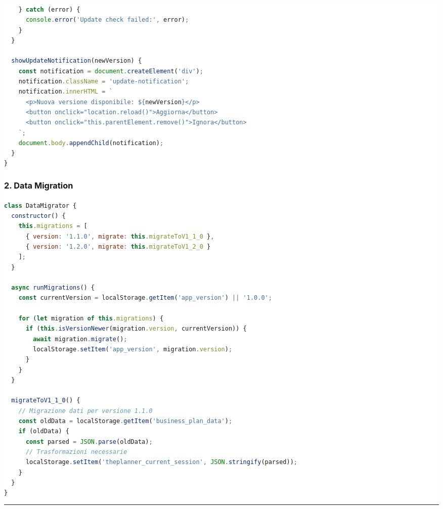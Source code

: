 ```javascript
    } catch (error) {
      console.error('Update check failed:', error);
    }
  }
  
  showUpdateNotification(newVersion) {
    const notification = document.createElement('div');
    notification.className = 'update-notification';
    notification.innerHTML = `
      <p>Nuova versione disponibile: ${newVersion}</p>
      <button onclick="location.reload()">Aggiorna</button>
      <button onclick="this.parentElement.remove()">Ignora</button>
    `;
    document.body.appendChild(notification);
  }
}
```

### 2. Data Migration

```javascript
class DataMigrator {
  constructor() {
    this.migrations = [
      { version: '1.1.0', migrate: this.migrateToV1_1_0 },
      { version: '1.2.0', migrate: this.migrateToV1_2_0 }
    ];
  }
  
  async runMigrations() {
    const currentVersion = localStorage.getItem('app_version') || '1.0.0';
    
    for (let migration of this.migrations) {
      if (this.isVersionNewer(migration.version, currentVersion)) {
        await migration.migrate();
        localStorage.setItem('app_version', migration.version);
      }
    }
  }
  
  migrateToV1_1_0() {
    // Migrazione dati per versione 1.1.0
    const oldData = localStorage.getItem('business_plan_data');
    if (oldData) {
      const parsed = JSON.parse(oldData);
      // Trasformazioni necessarie
      localStorage.setItem('theplanner_current_session', JSON.stringify(parsed));
    }
  }
}
```

---
